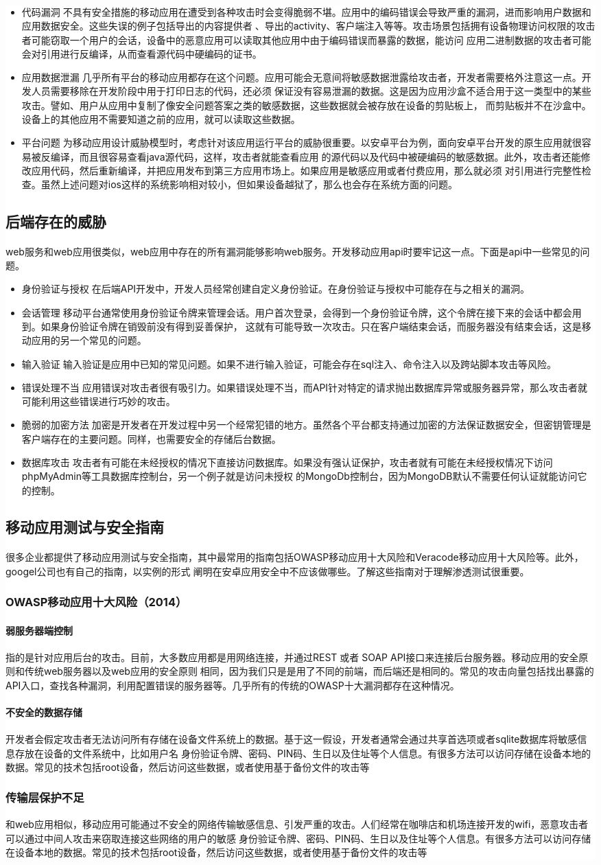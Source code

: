 - 代码漏洞
  不具有安全措施的移动应用在遭受到各种攻击时会变得脆弱不堪。应用中的编码错误会导致严重的漏洞，进而影响用户数据和应用数据安全。这些失误的例子包括导出的内容提供者
  、导出的activity、客户端注入等等。攻击场景包括拥有设备物理访问权限的攻击者可能窃取一个用户的会话，设备中的恶意应用可以读取其他应用中由于编码错误而暴露的数据，能访问
  应用二进制数据的攻击者可能会对引用进行反编译，从而查看源代码中硬编码的证书。

- 应用数据泄漏
  几乎所有平台的移动应用都存在这个问题。应用可能会无意间将敏感数据泄露给攻击者，开发者需要格外注意这一点。开发人员需要移除在开发阶段中用于打印日志的代码，还必须
  保证没有容易泄漏的数据。这是因为应用沙盒不适合用于这一类型中的某些攻击。譬如、用户从应用中复制了像安全问题答案之类的敏感数据，这些数据就会被存放在设备的剪贴板上，
  而剪贴板并不在沙盒中。设备上的其他应用不需要知道之前的应用，就可以读取这些数据。

- 平台问题
  为移动应用设计威胁模型时，考虑针对该应用运行平台的威胁很重要。以安卓平台为例，面向安卓平台开发的原生应用就很容易被反编译，而且很容易查看java源代码，这样，攻击者就能查看应用
  的源代码以及代码中被硬编码的敏感数据。此外，攻击者还能修改应用代码，然后重新编译，并把应用发布到第三方应用市场上。如果应用是敏感应用或者付费应用，那么就必须
  对引用进行完整性检查。虽然上述问题对ios这样的系统影响相对较小，但如果设备越狱了，那么也会存在系统方面的问题。

## 后端存在的威胁
web服务和web应用很类似，web应用中存在的所有漏洞能够影响web服务。开发移动应用api时要牢记这一点。下面是api中一些常见的问题。

- 身份验证与授权
  在后端API开发中，开发人员经常创建自定义身份验证。在身份验证与授权中可能存在与之相关的漏洞。

- 会话管理
  移动平台通常使用身份验证令牌来管理会话。用户首次登录，会得到一个身份验证令牌，这个令牌在接下来的会话中都会用到。如果身份验证令牌在销毁前没有得到妥善保护，
  这就有可能导致一次攻击。只在客户端结束会话，而服务器没有结束会话，这是移动应用的另一个常见的问题。

- 输入验证
  输入验证是应用中已知的常见问题。如果不进行输入验证，可能会存在sql注入、命令注入以及跨站脚本攻击等风险。

- 错误处理不当
  应用错误对攻击者很有吸引力。如果错误处理不当，而API针对特定的请求抛出数据库异常或服务器异常，那么攻击者就可能利用这些错误进行巧妙的攻击。

- 脆弱的加密方法
  加密是开发者在开发过程中另一个经常犯错的地方。虽然各个平台都支持通过加密的方法保证数据安全，但密钥管理是客户端存在的主要问题。同样，也需要安全的存储后台数据。

- 数据库攻击
  攻击者有可能在未经授权的情况下直接访问数据库。如果没有强认证保护，攻击者就有可能在未经授权情况下访问phpMyAdmin等工具数据库控制台，另一个例子就是访问未授权
  的MongoDb控制台，因为MongoDB默认不需要任何认证就能访问它的控制。

## 移动应用测试与安全指南
很多企业都提供了移动应用测试与安全指南，其中最常用的指南包括OWASP移动应用十大风险和Veracode移动应用十大风险等。此外，googel公司也有自己的指南，以实例的形式
阐明在安卓应用安全中不应该做哪些。了解这些指南对于理解渗透测试很重要。

### OWASP移动应用十大风险（2014）

#### 弱服务器端控制
指的是针对应用后台的攻击。目前，大多数应用都是用网络连接，并通过REST 或者 SOAP API接口来连接后台服务器。移动应用的安全原则和传统web服务器以及web应用的安全原则
相同，因为我们只是是用了不同的前端，而后端还是相同的。常见的攻击向量包括找出暴露的API入口，查找各种漏洞，利用配置错误的服务器等。几乎所有的传统的OWASP十大漏洞都存在这种情况。

#### 不安全的数据存储
开发者会假定攻击者无法访问所有存储在设备文件系统上的数据。基于这一假设，开发者通常会通过共享首选项或者sqlite数据库将敏感信息存放在设备的文件系统中，比如用户名
身份验证令牌、密码、PIN码、生日以及住址等个人信息。有很多方法可以访问存储在设备本地的数据。常见的技术包括root设备，然后访问这些数据，或者使用基于备份文件的攻击等

### 传输层保护不足
和web应用相似，移动应用可能通过不安全的网络传输敏感信息、引发严重的攻击。人们经常在咖啡店和机场连接开发的wifi，恶意攻击者可以通过中间人攻击来窃取连接这些网络的用户的敏感
身份验证令牌、密码、PIN码、生日以及住址等个人信息。有很多方法可以访问存储在设备本地的数据。常见的技术包括root设备，然后访问这些数据，或者使用基于备份文件的攻击等
